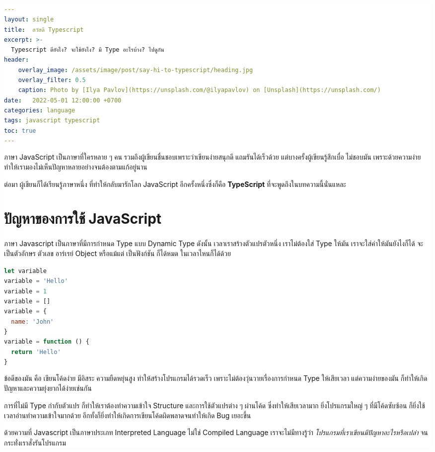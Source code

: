 ```yaml
---
layout: single
title:  สวัสดี Typescript
excerpt: >-
  Typescript ดียังไง? จะใช้ยังไง? มี Type อะไรบ้าง? ไปดูกัน
header:
    overlay_image: /assets/image/post/say-hi-to-typescript/heading.jpg
    overlay_filter: 0.5
    caption: Photo by [Ilya Pavlov](https://unsplash.com/@ilyapavlov) on [Unsplash](https://unsplash.com/)
date:   2022-05-01 12:00:00 +0700
categories: language
tags: javascript typescript
toc: true
---
```


ภาษา JavaScript เป็นภาษาที่ใครหลาย ๆ คน รวมถึงผู้เขียนชื่นชอบเพราะว่าเขียนง่ายสนุกดี แถมรันได้เร็วด้วย แต่บางครั้งผู้เขียนรู้สึกเบื่อ ไม่ชอบมัน เพราะด้วยความง่าย ทำให้เรามองไม่เห็นปัญหาหลายอย่างจนต้องตามแก้อยู่นาน

ต่อมา ผู้เขียนก็ได้เรียนรู้ภาษาหนึ่ง ที่ทำให้กลับมารักโลก JavaScript อีกครั้งหนึ่งซึ่งก็คือ **TypeScript** ที่จะพูดถึงในบทความนี้นั่นแหละ

# ปัญหาของการใช้ JavaScript

ภาษา Javascript เป็นภาษาที่มีการกำหนด Type แบบ Dynamic Type ดังนั้น เวลาเราสร้างตัวแปรตัวหนึ่ง เราไม่ต้องใส่ Type ให้มัน เราจะใส่ค่าให้มันยังไงก็ได้ จะเป็นตัวอักษร ตัวเลข อาร์เรย์ Object หรือแม้แต่ เป็นฟังก์ชัน ก็ได้หมด ในเวลาไหนก็ได้ด้วย

```javascript
let variable
variable = 'Hello'
variable = 1
variable = []
variable = {
  name: 'John'
}
variable = function () {
  return 'Hello'
}
```

ข้อดีของมัน คือ เขียนโค้ดง่าย มีอิสระ ความยืดหยุ่นสูง ทำให้สร้างโปรแกรมได้รวดเร็ว เพราะไม่ต้องวุ่นวายเรื่องการกำหนด Type ให้เสียเวลา แต่ความง่ายของมัน ก็ทำให้เกิดปัญหาและความยุ่งยากได้ง่ายเช่นกัน

การที่ไม่มี Type กำกับตัวแปร ก็ทำให้เราต้องทำความเข้าใจ Structure และการใช้ตัวแปรต่าง ๆ ผ่านโค้ด ซึ่งทำให้เสียเวลามาก ยิ่งโปรแกรมใหญ่ ๆ ที่มีโค้ดซับซ้อน ก็ยิ่งใช้เวลาอ่านทำความเข้าใจมากด้วย อีกทั้งก็ยิ่งทำให้เกิดการเขียนโค้ดผิดพลาดจนทำให้เกิด Bug เยอะขึ้น

ด้วยความที่ Javascript เป็นภาษาประเภท Interpreted Language ไม่ใช่ Compiled Language เราจะไม่มีทางรู้ว่า *โปรแกรมที่เราเขียนมีปัญหาอะไรหรือเปล่า* จนกระทั่งเราสั่งรันโปรแกรม
